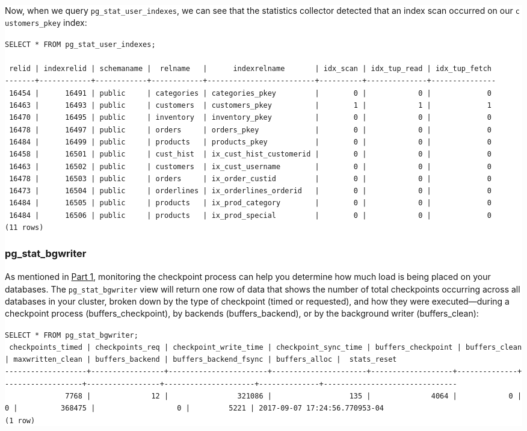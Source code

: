 Now, when we query `pg_stat_user_indexes`, we can see that the statistics collector detected that an index scan occurred on our `customers_pkey` index:

```
SELECT * FROM pg_stat_user_indexes;

 relid | indexrelid | schemaname |  relname   |      indexrelname       | idx_scan | idx_tup_read | idx_tup_fetch
-------+------------+------------+------------+-------------------------+----------+--------------+---------------
 16454 |      16491 | public     | categories | categories_pkey         |        0 |            0 |             0
 16463 |      16493 | public     | customers  | customers_pkey          |        1 |            1 |             1
 16470 |      16495 | public     | inventory  | inventory_pkey          |        0 |            0 |             0
 16478 |      16497 | public     | orders     | orders_pkey             |        0 |            0 |             0
 16484 |      16499 | public     | products   | products_pkey           |        0 |            0 |             0
 16458 |      16501 | public     | cust_hist  | ix_cust_hist_customerid |        0 |            0 |             0
 16463 |      16502 | public     | customers  | ix_cust_username        |        0 |            0 |             0
 16478 |      16503 | public     | orders     | ix_order_custid         |        0 |            0 |             0
 16473 |      16504 | public     | orderlines | ix_orderlines_orderid   |        0 |            0 |             0
 16484 |      16505 | public     | products   | ix_prod_category        |        0 |            0 |             0
 16484 |      16506 | public     | products   | ix_prod_special         |        0 |            0 |             0
(11 rows)
```

### pg_stat_bgwriter
As mentioned in [Part 1][part-1], monitoring the checkpoint process can help you determine how much load is being placed on your databases. The `pg_stat_bgwriter` view will return one row of data that shows the number of total checkpoints occurring across all databases in your cluster, broken down by the type of checkpoint (timed or requested), and how they were executed—during a checkpoint process (buffers_checkpoint), by backends (buffers_backend), or by the background writer (buffers_clean):

```
SELECT * FROM pg_stat_bgwriter;
 checkpoints_timed | checkpoints_req | checkpoint_write_time | checkpoint_sync_time | buffers_checkpoint | buffers_clean | maxwritten_clean | buffers_backend | buffers_backend_fsync | buffers_alloc |  stats_reset
-------------------+-----------------+-----------------------+----------------------+-------------------+--------------+------------------+-----------------+---------------------+--------------+-------------------------------
              7768 |              12 |                321086 |                  135 |              4064 |            0 |                0 |          368475 |                   0 |         5221 | 2017-09-07 17:24:56.770953-04
(1 row)
```


[statistics collector]: https://www.postgresql.org/docs/current/static/monitoring-stats.html
[pg-stat-code]: https://github.com/postgres/postgres/blob/master/src/backend/catalog/system_views.sql#L800
[sys-views-code]: https://github.com/postgres/postgres/blob/master/src/backend/catalog/system_views.sql#L507
[pg-recovery-query]: https://www.postgresql.org/docs/9.6/static/functions-admin.html#FUNCTIONS-RECOVERY-INFO-TABLE
[pg-views-docs]: https://www.postgresql.org/docs/current/static/tutorial-views.html
[runtime-docs]: https://www.postgresql.org/docs/current/static/runtime-config-statistics.html
[dd-postgres-check]: https://github.com/DataDog/integrations-core/blob/master/postgres/datadog_checks/postgres/postgres.py
[statio]: https://www.postgresql.org/docs/current/static/monitoring-stats.html#PG-STATIO-ALL-TABLES-VIEW
[PgHero]: https://github.com/ankane/pghero
[pghero-install]: https://github.com/ankane/pghero/blob/master/guides/Linux.md#ubuntu-1404-trusty
[pghero-multiple]: https://github.com/ankane/pghero/blob/master/guides/Linux.md#multiple-databases
[pglocks]: https://www.postgresql.org/docs/current/static/view-pg-locks.html
[recovery-pg-10]: https://www.postgresql.org/docs/current/static/functions-admin.html#FUNCTIONS-RECOVERY-INFO-TABLE
[database-management-docs]: https://www.postgresql.org/docs/current/static/functions-admin.html#FUNCTIONS-ADMIN-DBSIZE
[pg-docs-regex]: https://www.postgresql.org/docs/current/static/functions-matching.html
[pg-sys-admin-docs]: https://www.postgresql.org/docs/current/static/functions-admin.html
[pg-database]: https://www.postgresql.org/docs/current/static/catalog-pg-database.html
[pg-class]: https://www.postgresql.org/docs/current/static/catalog-pg-class.html
[postgres-oid]: https://www.postgresql.org/docs/current/static/datatype-oid.html
[part-1]: /blog/postgresql-monitoring
[part-1-connections]: /blog/postgresql-monitoring/#connections
[part-1-vacuum]: /blog/postgresql-monitoring/#exploring-the-vacuum-process
[part-3]: /blog/collect-postgresql-data-with-datadog